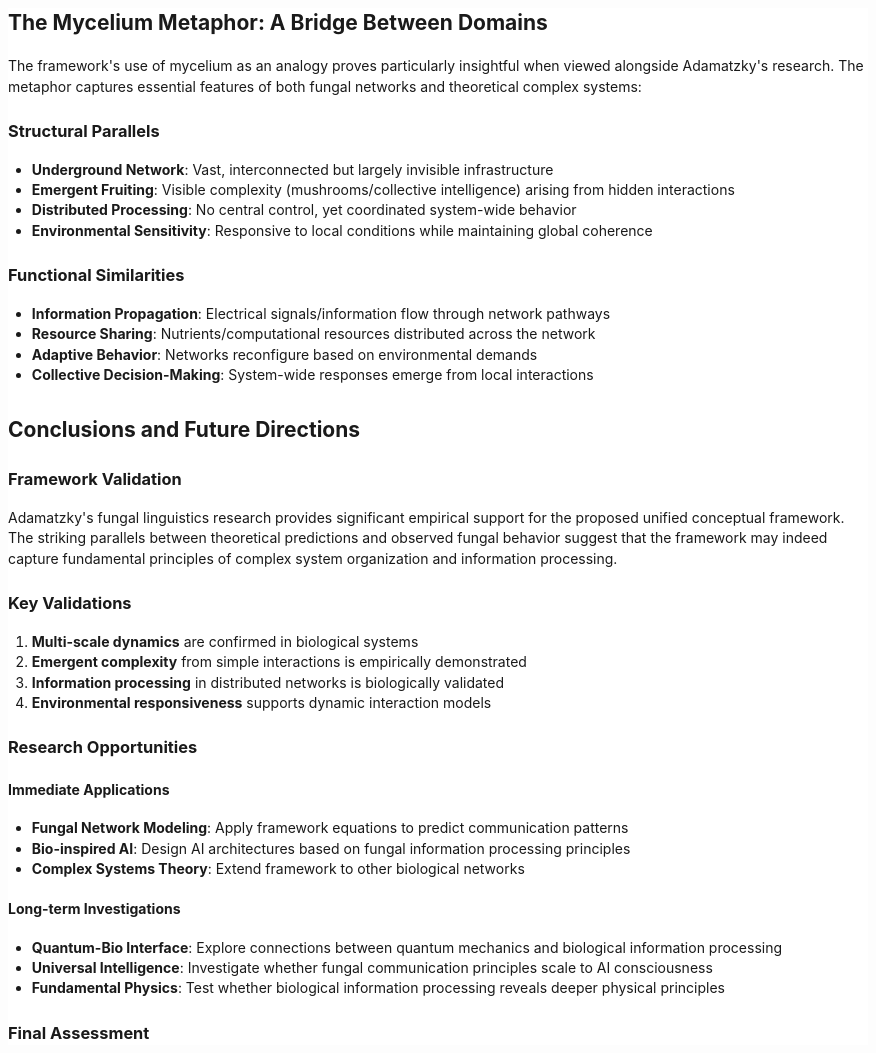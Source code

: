 ## The Mycelium Metaphor: A Bridge Between Domains

The framework's use of mycelium as an analogy proves particularly insightful when viewed alongside Adamatzky's research. The metaphor captures essential features of both fungal networks and theoretical complex systems:

### Structural Parallels
- **Underground Network**: Vast, interconnected but largely invisible infrastructure
- **Emergent Fruiting**: Visible complexity (mushrooms/collective intelligence) arising from hidden interactions
- **Distributed Processing**: No central control, yet coordinated system-wide behavior
- **Environmental Sensitivity**: Responsive to local conditions while maintaining global coherence

### Functional Similarities
- **Information Propagation**: Electrical signals/information flow through network pathways
- **Resource Sharing**: Nutrients/computational resources distributed across the network
- **Adaptive Behavior**: Networks reconfigure based on environmental demands
- **Collective Decision-Making**: System-wide responses emerge from local interactions

## Conclusions and Future Directions

### Framework Validation

Adamatzky's fungal linguistics research provides significant empirical support for the proposed unified conceptual framework. The striking parallels between theoretical predictions and observed fungal behavior suggest that the framework may indeed capture fundamental principles of complex system organization and information processing.

### Key Validations
1. **Multi-scale dynamics** are confirmed in biological systems
2. **Emergent complexity** from simple interactions is empirically demonstrated
3. **Information processing** in distributed networks is biologically validated
4. **Environmental responsiveness** supports dynamic interaction models

### Research Opportunities

#### Immediate Applications
- **Fungal Network Modeling**: Apply framework equations to predict communication patterns
- **Bio-inspired AI**: Design AI architectures based on fungal information processing principles
- **Complex Systems Theory**: Extend framework to other biological networks

#### Long-term Investigations
- **Quantum-Bio Interface**: Explore connections between quantum mechanics and biological information processing
- **Universal Intelligence**: Investigate whether fungal communication principles scale to AI consciousness
- **Fundamental Physics**: Test whether biological information processing reveals deeper physical principles

### Final Assessment
